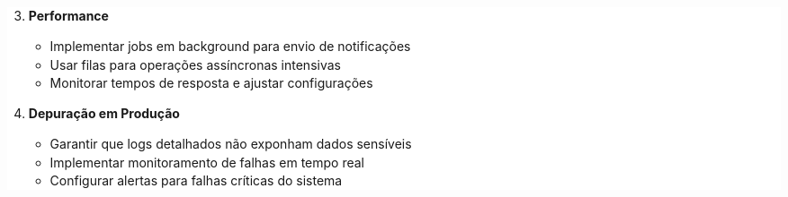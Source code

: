 3. **Performance**
   - Implementar jobs em background para envio de notificações
   - Usar filas para operações assíncronas intensivas
   - Monitorar tempos de resposta e ajustar configurações

4. **Depuração em Produção**
   - Garantir que logs detalhados não exponham dados sensíveis
   - Implementar monitoramento de falhas em tempo real
   - Configurar alertas para falhas críticas do sistema